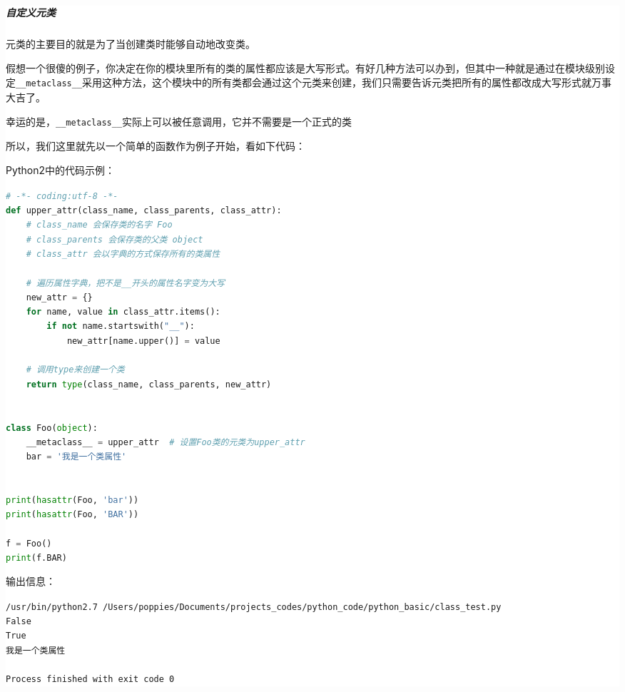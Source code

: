 

##### 自定义元类

元类的主要目的就是为了当创建类时能够自动地改变类。

假想一个很傻的例子，你决定在你的模块里所有的类的属性都应该是大写形式。有好几种方法可以办到，但其中一种就是通过在模块级别设定`__metaclass__`采用这种方法，这个模块中的所有类都会通过这个元类来创建，我们只需要告诉元类把所有的属性都改成大写形式就万事大吉了。

幸运的是，`__metaclass__`实际上可以被任意调用，它并不需要是一个正式的类

所以，我们这里就先以一个简单的函数作为例子开始，看如下代码：

Python2中的代码示例：

```python
# -*- coding:utf-8 -*-
def upper_attr(class_name, class_parents, class_attr):
    # class_name 会保存类的名字 Foo
    # class_parents 会保存类的父类 object
    # class_attr 会以字典的方式保存所有的类属性

    # 遍历属性字典，把不是__开头的属性名字变为大写
    new_attr = {}
    for name, value in class_attr.items():
        if not name.startswith("__"):
            new_attr[name.upper()] = value

    # 调用type来创建一个类
    return type(class_name, class_parents, new_attr)


class Foo(object):
    __metaclass__ = upper_attr  # 设置Foo类的元类为upper_attr
    bar = '我是一个类属性'


print(hasattr(Foo, 'bar'))
print(hasattr(Foo, 'BAR'))

f = Foo()
print(f.BAR)

```

输出信息：

```txt
/usr/bin/python2.7 /Users/poppies/Documents/projects_codes/python_code/python_basic/class_test.py
False
True
我是一个类属性

Process finished with exit code 0
```

